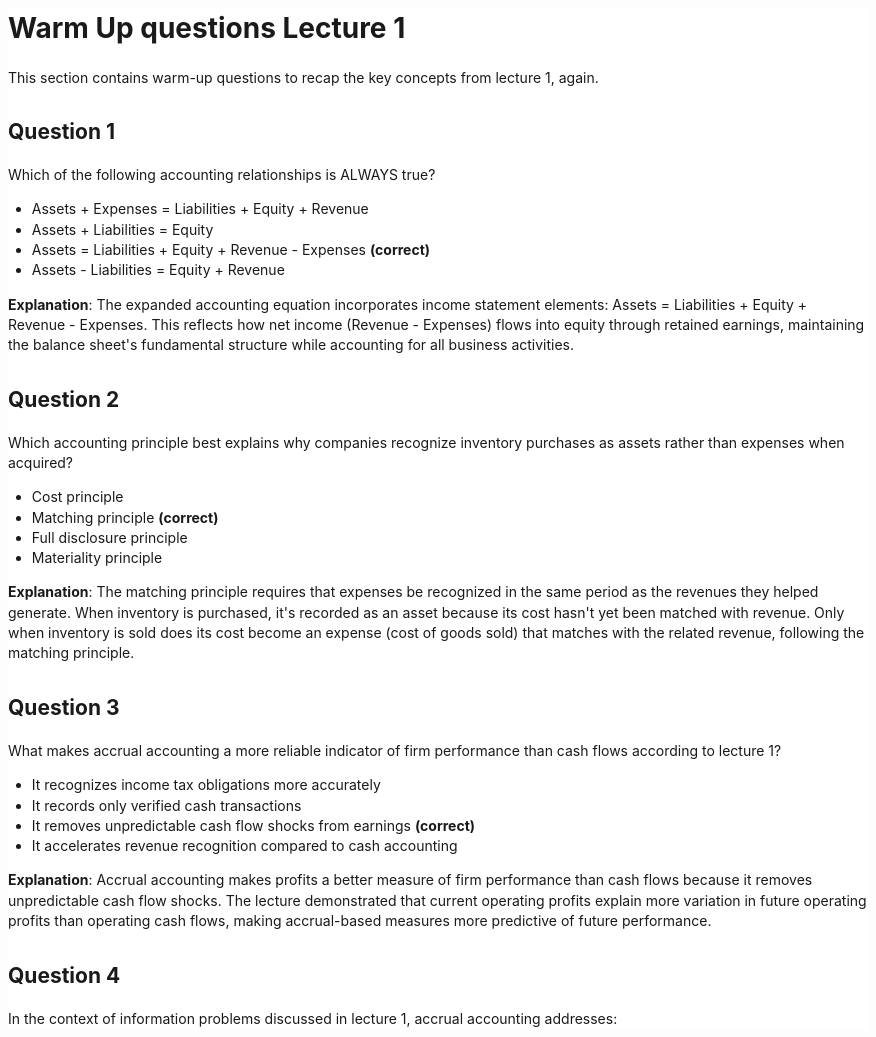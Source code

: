 # Warm Up questions Lecture 1

This section contains warm-up questions to recap the key concepts from lecture 1, again.

## Question 1

Which of the following accounting relationships is ALWAYS true?

- Assets + Expenses = Liabilities + Equity + Revenue
- Assets + Liabilities = Equity
- Assets = Liabilities + Equity + Revenue - Expenses **(correct)**
- Assets - Liabilities = Equity + Revenue

**Explanation**: The expanded accounting equation incorporates income statement elements: Assets = Liabilities + Equity + Revenue - Expenses. This reflects how net income (Revenue - Expenses) flows into equity through retained earnings, maintaining the balance sheet's fundamental structure while accounting for all business activities.

## Question 2

Which accounting principle best explains why companies recognize inventory purchases as assets rather than expenses when acquired?

- Cost principle
- Matching principle **(correct)**
- Full disclosure principle
- Materiality principle

**Explanation**: The matching principle requires that expenses be recognized in the same period as the revenues they helped generate. When inventory is purchased, it's recorded as an asset because its cost hasn't yet been matched with revenue. Only when inventory is sold does its cost become an expense (cost of goods sold) that matches with the related revenue, following the matching principle.

## Question 3

What makes accrual accounting a more reliable indicator of firm performance than cash flows according to lecture 1?

- It recognizes income tax obligations more accurately
- It records only verified cash transactions
- It removes unpredictable cash flow shocks from earnings **(correct)**
- It accelerates revenue recognition compared to cash accounting

**Explanation**: Accrual accounting makes profits a better measure of firm performance than cash flows because it removes unpredictable cash flow shocks. The lecture demonstrated that current operating profits explain more variation in future operating profits than operating cash flows, making accrual-based measures more predictive of future performance.

## Question 4

In the context of information problems discussed in lecture 1, accrual accounting addresses:
